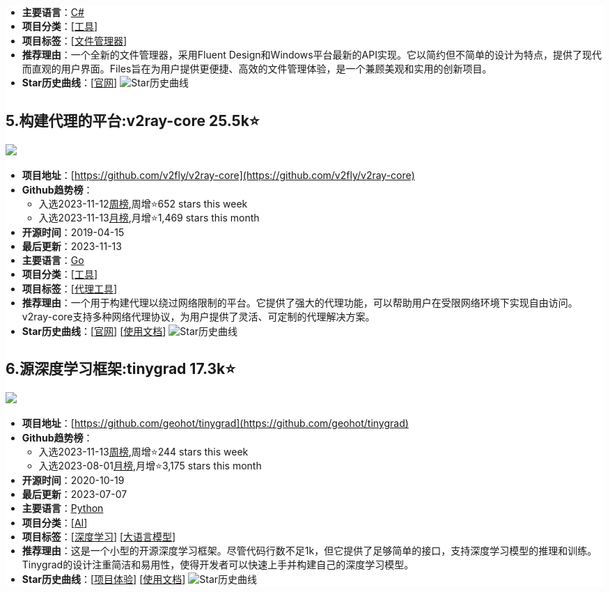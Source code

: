 - **主要语言**：[C#](https://github.com/search?q=language:C#&type=repositories)
- **项目分类**：[[工具](https://open.itc.cn/github/dig?cateId=01GTGX6MYVBA4PFXTH4EH6P1SE&repoId=MDEwOlJlcG9zaXRvcnkxNjQxNDA3NTY=)] 
- **项目标签**：[[文件管理器](https://open.itc.cn/github/dig/tag?tagId=01H38RGTV458RT0351KKSVAB4F)] 
- **推荐理由**：一个全新的文件管理器，采用Fluent Design和Windows平台最新的API实现。它以简约但不简单的设计为特点，提供了现代而直观的用户界面。Files旨在为用户提供更便捷、高效的文件管理体验，是一个兼顾美观和实用的创新项目。
- **Star历史曲线**：[[官网](https://files.community/)] 
  ![Star历史曲线](http://photocdn.tv.sohu.com/watermark/history/files-community/star-Files.png)

## 5.构建代理的平台:v2ray-core 25.5k⭐
![](http://photocdn.tv.sohu.com/watermark/q_mini/20231113/pic_org_8f9ad78c-3f31-4392-9751-51fc741ba403.png)
- **项目地址**：[https://github.com/v2fly/v2ray-core](https://github.com/v2fly/v2ray-core)
- **Github趋势榜**：
  -  入选2023-11-12[周榜](https://open.itc.cn/?tab=trends&trendType=1&repoId=MDEwOlJlcG9zaXRvcnkxODE0NjEwNzM=),周增⭐652 stars this week
  -  入选2023-11-13[月榜](https://open.itc.cn/?tab=trends&trendType=1&repoId=MDEwOlJlcG9zaXRvcnkxODE0NjEwNzM=),月增⭐1,469 stars this month
- **开源时间**：2019-04-15
- **最后更新**：2023-11-13
- **主要语言**：[Go](https://github.com/search?q=language:Go&type=repositories)
- **项目分类**：[[工具](https://open.itc.cn/github/dig?cateId=01GTGX6MYVBA4PFXTH4EH6P1SE&repoId=MDEwOlJlcG9zaXRvcnkxODE0NjEwNzM=)] 
- **项目标签**：[[代理工具](https://open.itc.cn/github/dig/tag?tagId=01H38S49DW421BKQJWN11282ZC)] 
- **推荐理由**：一个用于构建代理以绕过网络限制的平台。它提供了强大的代理功能，可以帮助用户在受限网络环境下实现自由访问。v2ray-core支持多种网络代理协议，为用户提供了灵活、可定制的代理解决方案。
- **Star历史曲线**：[[官网](https://v2fly.org/)] [[使用文档](https://www.v2fly.org/)] 
  ![Star历史曲线](http://photocdn.tv.sohu.com/watermark/history/v2fly/star-v2ray-core.png)

## 6.源深度学习框架:tinygrad 17.3k⭐
![](http://photocdn.tv.sohu.com/watermark/q_mini/20230625/pic_org_9721935a-3c43-428d-bf21-80d43c6b49c9.png)
- **项目地址**：[https://github.com/geohot/tinygrad](https://github.com/geohot/tinygrad)
- **Github趋势榜**：
  -  入选2023-11-13[周榜](https://open.itc.cn/?tab=trends&trendType=1&repoId=MDEwOlJlcG9zaXRvcnkzMDUxNDQ3NDY=),周增⭐244 stars this week
  -  入选2023-08-01[月榜](https://open.itc.cn/?tab=trends&trendType=1&repoId=MDEwOlJlcG9zaXRvcnkzMDUxNDQ3NDY=),月增⭐3,175 stars this month
- **开源时间**：2020-10-19
- **最后更新**：2023-07-07
- **主要语言**：[Python](https://github.com/search?q=language:Python&type=repositories)
- **项目分类**：[[AI](https://open.itc.cn/github/dig?cateId=01GTK9N7P510TQWFR694MX6GV4&repoId=MDEwOlJlcG9zaXRvcnkzMDUxNDQ3NDY=)] 
- **项目标签**：[[深度学习](https://open.itc.cn/github/dig/tag?tagId=01H0KWHK1JJWEDVBZKN7HXS5DK)] [[大语言模型](https://open.itc.cn/github/dig/tag?tagId=01H0KWJ8Q33BWXJ3YPRZ97W57W)] 
- **推荐理由**：这是一个小型的开源深度学习框架。尽管代码行数不足1k，但它提供了足够简单的接口，支持深度学习模型的推理和训练。Tinygrad的设计注重简洁和易用性，使得开发者可以快速上手并构建自己的深度学习模型。
- **Star历史曲线**：[[项目体验](https://discord.com/invite/ZjZadyC7PK)] [[使用文档](https://github.com/geohot/tinygrad/tree/master/docs)] 
  ![Star历史曲线](http://photocdn.tv.sohu.com/watermark/history/geohot/star-tinygrad.png)
